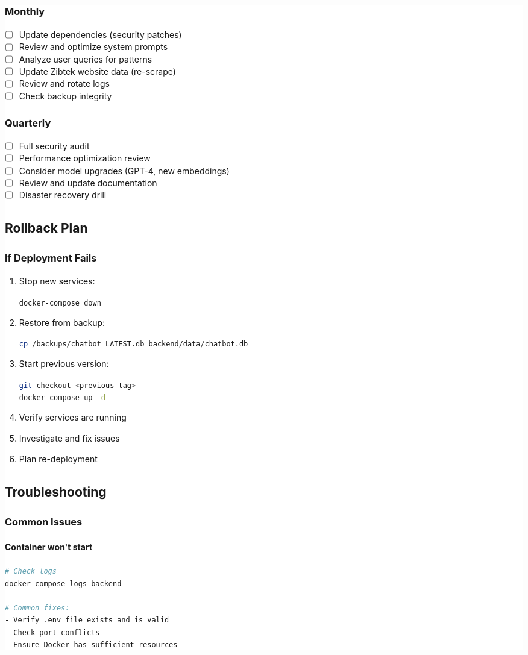 ### Monthly

- [ ] Update dependencies (security patches)
- [ ] Review and optimize system prompts
- [ ] Analyze user queries for patterns
- [ ] Update Zibtek website data (re-scrape)
- [ ] Review and rotate logs
- [ ] Check backup integrity

### Quarterly

- [ ] Full security audit
- [ ] Performance optimization review
- [ ] Consider model upgrades (GPT-4, new embeddings)
- [ ] Review and update documentation
- [ ] Disaster recovery drill

## Rollback Plan

### If Deployment Fails

1. Stop new services:

   ```bash
   docker-compose down
   ```

2. Restore from backup:

   ```bash
   cp /backups/chatbot_LATEST.db backend/data/chatbot.db
   ```

3. Start previous version:

   ```bash
   git checkout <previous-tag>
   docker-compose up -d
   ```

4. Verify services are running
5. Investigate and fix issues
6. Plan re-deployment

## Troubleshooting

### Common Issues

#### Container won't start

```bash
# Check logs
docker-compose logs backend

# Common fixes:
- Verify .env file exists and is valid
- Check port conflicts
- Ensure Docker has sufficient resources
```
